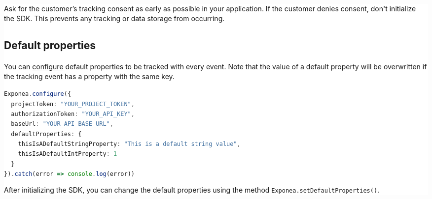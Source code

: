 Ask for the customer’s tracking consent as early as possible in your application. If the customer denies consent, don't initialize the SDK. This prevents any tracking or data storage from occurring.

## Default properties

You can [configure](https://documentation.bloomreach.com/engagement/docs/react-native-sdk-configuration) default properties to be tracked with every event. Note that the value of a default property will be overwritten if the tracking event has a property with the same key.

```typescript
Exponea.configure({
  projectToken: "YOUR_PROJECT_TOKEN",
  authorizationToken: "YOUR_API_KEY",
  baseUrl: "YOUR_API_BASE_URL",
  defaultProperties: {
    thisIsADefaultStringProperty: "This is a default string value",
    thisIsADefaultIntProperty: 1
  } 
}).catch(error => console.log(error))
```

After initializing the SDK, you can change the default properties using the method `Exponea.setDefaultProperties()`.
